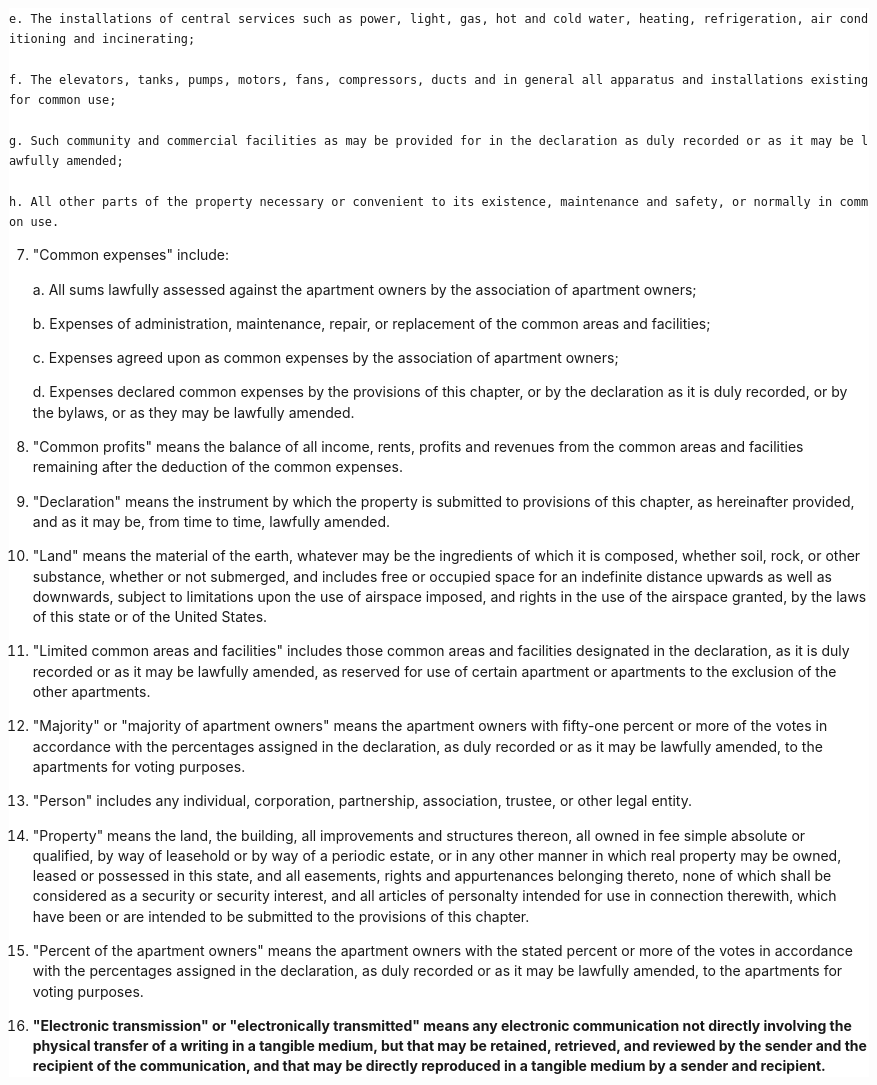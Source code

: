     e. The installations of central services such as power, light, gas, hot and cold water, heating, refrigeration, air conditioning and incinerating;

    f. The elevators, tanks, pumps, motors, fans, compressors, ducts and in general all apparatus and installations existing for common use;

    g. Such community and commercial facilities as may be provided for in the declaration as duly recorded or as it may be lawfully amended;

    h. All other parts of the property necessary or convenient to its existence, maintenance and safety, or normally in common use.

7. "Common expenses" include:

    a. All sums lawfully assessed against the apartment owners by the association of apartment owners;

    b. Expenses of administration, maintenance, repair, or replacement of the common areas and facilities;

    c. Expenses agreed upon as common expenses by the association of apartment owners;

    d. Expenses declared common expenses by the provisions of this chapter, or by the declaration as it is duly recorded, or by the bylaws, or as they may be lawfully amended.

8. "Common profits" means the balance of all income, rents, profits and revenues from the common areas and facilities remaining after the deduction of the common expenses.

9. "Declaration" means the instrument by which the property is submitted to provisions of this chapter, as hereinafter provided, and as it may be, from time to time, lawfully amended.

10. "Land" means the material of the earth, whatever may be the ingredients of which it is composed, whether soil, rock, or other substance, whether or not submerged, and includes free or occupied space for an indefinite distance upwards as well as downwards, subject to limitations upon the use of airspace imposed, and rights in the use of the airspace granted, by the laws of this state or of the United States.

11. "Limited common areas and facilities" includes those common areas and facilities designated in the declaration, as it is duly recorded or as it may be lawfully amended, as reserved for use of certain apartment or apartments to the exclusion of the other apartments.

12. "Majority" or "majority of apartment owners" means the apartment owners with fifty-one percent or more of the votes in accordance with the percentages assigned in the declaration, as duly recorded or as it may be lawfully amended, to the apartments for voting purposes.

13. "Person" includes any individual, corporation, partnership, association, trustee, or other legal entity.

14. "Property" means the land, the building, all improvements and structures thereon, all owned in fee simple absolute or qualified, by way of leasehold or by way of a periodic estate, or in any other manner in which real property may be owned, leased or possessed in this state, and all easements, rights and appurtenances belonging thereto, none of which shall be considered as a security or security interest, and all articles of personalty intended for use in connection therewith, which have been or are intended to be submitted to the provisions of this chapter.

15. "Percent of the apartment owners" means the apartment owners with the stated percent or more of the votes in accordance with the percentages assigned in the declaration, as duly recorded or as it may be lawfully amended, to the apartments for voting purposes.

16. **"Electronic transmission" or "electronically transmitted" means any electronic communication not directly involving the physical transfer of a writing in a tangible medium, but that may be retained, retrieved, and reviewed by the sender and the recipient of the communication, and that may be directly reproduced in a tangible medium by a sender and recipient.**
